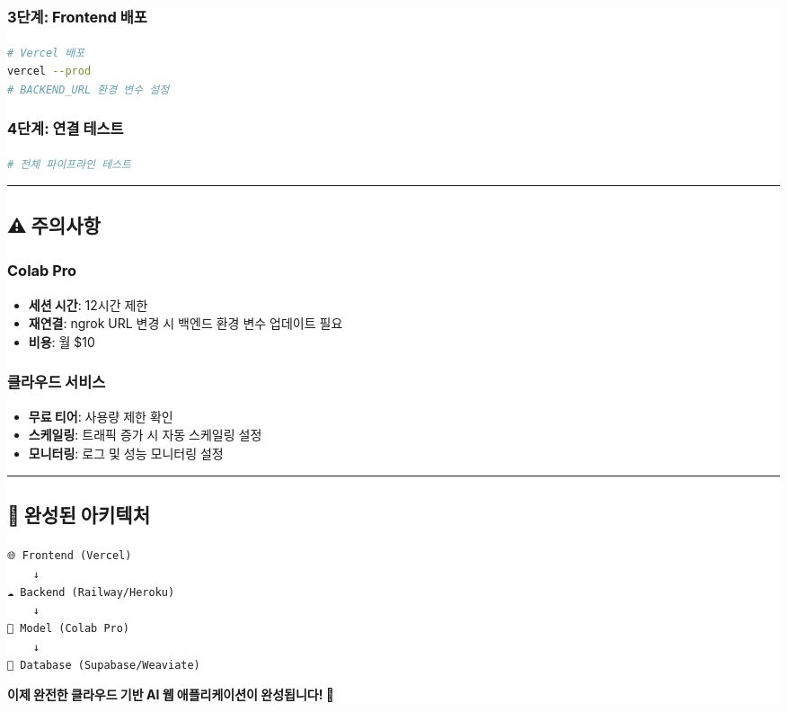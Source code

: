 ### **3단계: Frontend 배포**
```bash
# Vercel 배포
vercel --prod
# BACKEND_URL 환경 변수 설정
```

### **4단계: 연결 테스트**
```bash
# 전체 파이프라인 테스트
```

---

## ⚠️ **주의사항**

### **Colab Pro**
- **세션 시간**: 12시간 제한
- **재연결**: ngrok URL 변경 시 백엔드 환경 변수 업데이트 필요
- **비용**: 월 $10

### **클라우드 서비스**
- **무료 티어**: 사용량 제한 확인
- **스케일링**: 트래픽 증가 시 자동 스케일링 설정
- **모니터링**: 로그 및 성능 모니터링 설정

---

## 🎉 **완성된 아키텍처**

```
🌐 Frontend (Vercel)
    ↓
☁️ Backend (Railway/Heroku)
    ↓
🤖 Model (Colab Pro)
    ↓
💾 Database (Supabase/Weaviate)
```

**이제 완전한 클라우드 기반 AI 웹 애플리케이션이 완성됩니다! 🚀** 